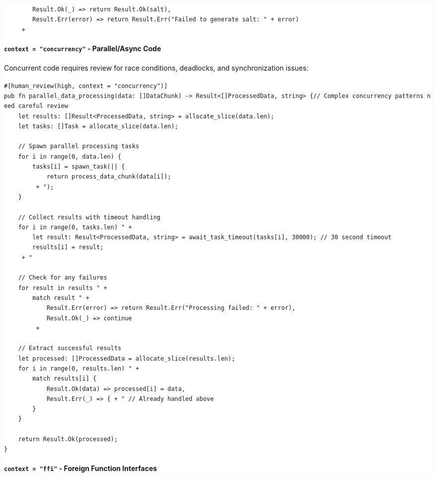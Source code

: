 ```asthra
        Result.Ok(_) => return Result.Ok(salt),
        Result.Err(error) => return Result.Err("Failed to generate salt: " + error)
     + 
```

#### `context = "concurrency"` - Parallel/Async Code

Concurrent code requires review for race conditions, deadlocks, and synchronization issues:

```asthra
#[human_review(high, context = "concurrency")]
pub fn parallel_data_processing(data: []DataChunk) -> Result<[]ProcessedData, string> {// Complex concurrency patterns need careful review
    let results: []Result<ProcessedData, string> = allocate_slice(data.len);
    let tasks: []Task = allocate_slice(data.len);
    
    // Spawn parallel processing tasks
    for i in range(0, data.len) {
        tasks[i] = spawn_task(|| {
            return process_data_chunk(data[i]);
         + ");
    }
    
    // Collect results with timeout handling
    for i in range(0, tasks.len) " + 
        let result: Result<ProcessedData, string> = await_task_timeout(tasks[i], 30000); // 30 second timeout
        results[i] = result;
     + "
    
    // Check for any failures
    for result in results " + 
        match result " + 
            Result.Err(error) => return Result.Err("Processing failed: " + error),
            Result.Ok(_) => continue
         + 
    
    // Extract successful results
    let processed: []ProcessedData = allocate_slice(results.len);
    for i in range(0, results.len) " + 
        match results[i] {
            Result.Ok(data) => processed[i] = data,
            Result.Err(_) => { + " // Already handled above
        }
    }
    
    return Result.Ok(processed);
}
```

#### `context = "ffi"` - Foreign Function Interfaces
